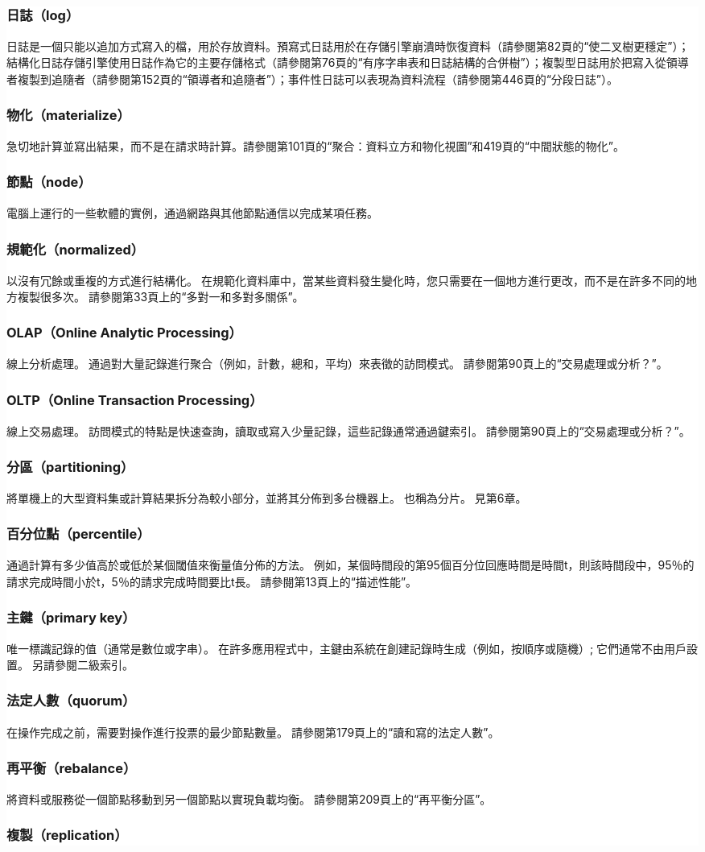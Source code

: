 
### 日誌（log）

日誌是一個只能以追加方式寫入的檔，用於存放資料。預寫式日誌用於在存儲引擎崩潰時恢復資料（請參閱第82頁的“使二叉樹更穩定”）；結構化日誌存儲引擎使用日誌作為它的主要存儲格式（請參閱第76頁的“有序字串表和日誌結構的合併樹”）；複製型日誌用於把寫入從領導者複製到追隨者（請參閱第152頁的“領導者和追隨者”）；事件性日誌可以表現為資料流程（請參閱第446頁的“分段日誌”）。


### 物化（materialize）

急切地計算並寫出結果，而不是在請求時計算。請參閱第101頁的“聚合：資料立方和物化視圖”和419頁的“中間狀態的物化”。


### 節點（node）

電腦上運行的一些軟體的實例，通過網路與其他節點通信以完成某項任務。


### 規範化（normalized）

以沒有冗餘或重複的方式進行結構化。 在規範化資料庫中，當某些資料發生變化時，您只需要在一個地方進行更改，而不是在許多不同的地方複製很多次。 請參閱第33頁上的“多對一和多對多關係”。


### OLAP（Online Analytic Processing）

線上分析處理。 通過對大量記錄進行聚合（例如，計數，總和，平均）來表徵的訪問模式。 請參閱第90頁上的“交易處理或分析？”。


### OLTP（Online Transaction Processing）

線上交易處理。 訪問模式的特點是快速查詢，讀取或寫入少量記錄，這些記錄通常通過鍵索引。 請參閱第90頁上的“交易處理或分析？”。


### 分區（partitioning）

將單機上的大型資料集或計算結果拆分為較小部分，並將其分佈到多台機器上。 也稱為分片。 見第6章。


### 百分位點（percentile）

通過計算有多少值高於或低於某個閾值來衡量值分佈的方法。 例如，某個時間段的第95個百分位回應時間是時間t，則該時間段中，95％的請求完成時間小於t，5％的請求完成時間要比t長。 請參閱第13頁上的“描述性能”。


### 主鍵（primary key）

唯一標識記錄的值（通常是數位或字串）。 在許多應用程式中，主鍵由系統在創建記錄時生成（例如，按順序或隨機）; 它們通常不由用戶設置。 另請參閱二級索引。


### 法定人數（quorum）

在操作完成之前，需要對操作進行投票的最少節點數量。 請參閱第179頁上的“讀和寫的法定人數”。


### 再平衡（rebalance）

將資料或服務從一個節點移動到另一個節點以實現負載均衡。 請參閱第209頁上的“再平衡分區”。


### 複製（replication）

